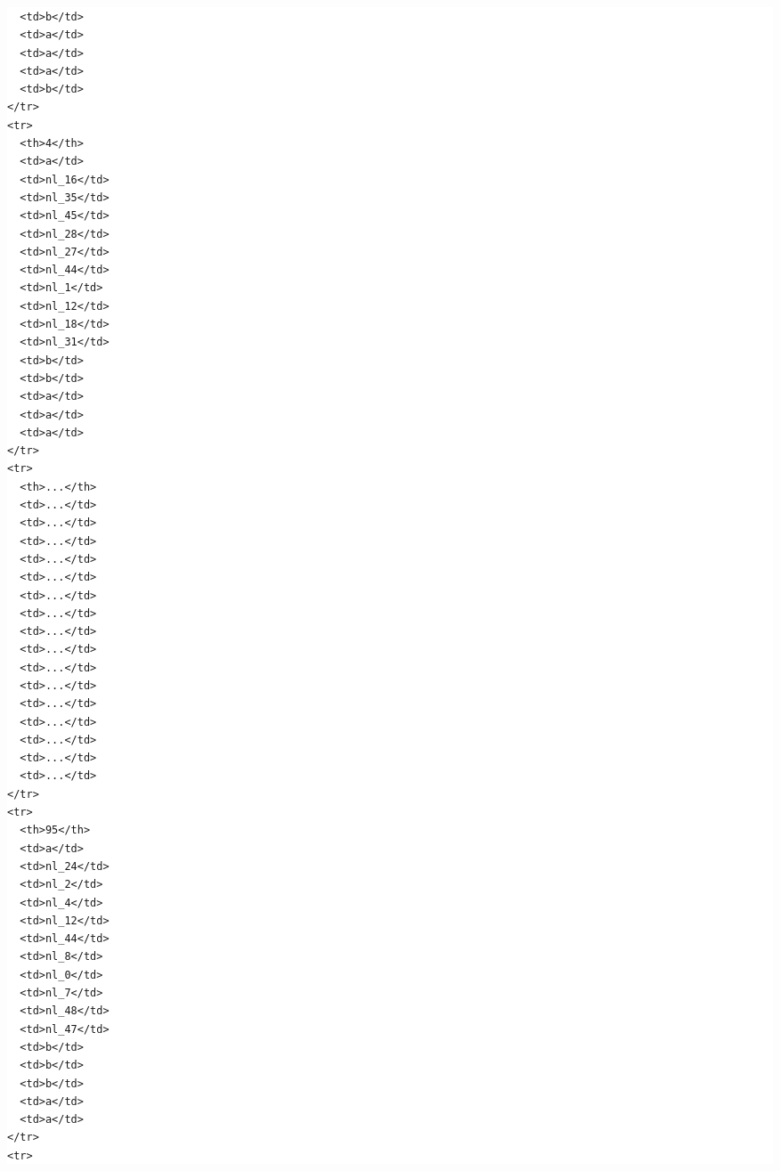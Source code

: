       <td>b</td>
      <td>a</td>
      <td>a</td>
      <td>a</td>
      <td>b</td>
    </tr>
    <tr>
      <th>4</th>
      <td>a</td>
      <td>nl_16</td>
      <td>nl_35</td>
      <td>nl_45</td>
      <td>nl_28</td>
      <td>nl_27</td>
      <td>nl_44</td>
      <td>nl_1</td>
      <td>nl_12</td>
      <td>nl_18</td>
      <td>nl_31</td>
      <td>b</td>
      <td>b</td>
      <td>a</td>
      <td>a</td>
      <td>a</td>
    </tr>
    <tr>
      <th>...</th>
      <td>...</td>
      <td>...</td>
      <td>...</td>
      <td>...</td>
      <td>...</td>
      <td>...</td>
      <td>...</td>
      <td>...</td>
      <td>...</td>
      <td>...</td>
      <td>...</td>
      <td>...</td>
      <td>...</td>
      <td>...</td>
      <td>...</td>
      <td>...</td>
    </tr>
    <tr>
      <th>95</th>
      <td>a</td>
      <td>nl_24</td>
      <td>nl_2</td>
      <td>nl_4</td>
      <td>nl_12</td>
      <td>nl_44</td>
      <td>nl_8</td>
      <td>nl_0</td>
      <td>nl_7</td>
      <td>nl_48</td>
      <td>nl_47</td>
      <td>b</td>
      <td>b</td>
      <td>b</td>
      <td>a</td>
      <td>a</td>
    </tr>
    <tr>